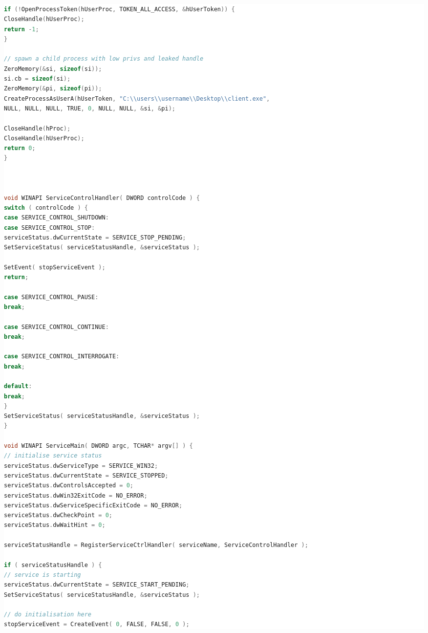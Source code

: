 ```c
if (!OpenProcessToken(hUserProc, TOKEN_ALL_ACCESS, &hUserToken)) {
CloseHandle(hUserProc);
return -1;
}

// spawn a child process with low privs and leaked handle
ZeroMemory(&si, sizeof(si));
si.cb = sizeof(si);
ZeroMemory(&pi, sizeof(pi));
CreateProcessAsUserA(hUserToken, "C:\\users\\username\\Desktop\\client.exe",
NULL, NULL, NULL, TRUE, 0, NULL, NULL, &si, &pi);

CloseHandle(hProc);
CloseHandle(hUserProc);
return 0;
}



void WINAPI ServiceControlHandler( DWORD controlCode ) {
switch ( controlCode ) {
case SERVICE_CONTROL_SHUTDOWN:
case SERVICE_CONTROL_STOP:
serviceStatus.dwCurrentState = SERVICE_STOP_PENDING;
SetServiceStatus( serviceStatusHandle, &serviceStatus );

SetEvent( stopServiceEvent );
return;

case SERVICE_CONTROL_PAUSE:
break;

case SERVICE_CONTROL_CONTINUE:
break;

case SERVICE_CONTROL_INTERROGATE:
break;

default:
break;
}
SetServiceStatus( serviceStatusHandle, &serviceStatus );
}

void WINAPI ServiceMain( DWORD argc, TCHAR* argv[] ) {
// initialise service status
serviceStatus.dwServiceType = SERVICE_WIN32;
serviceStatus.dwCurrentState = SERVICE_STOPPED;
serviceStatus.dwControlsAccepted = 0;
serviceStatus.dwWin32ExitCode = NO_ERROR;
serviceStatus.dwServiceSpecificExitCode = NO_ERROR;
serviceStatus.dwCheckPoint = 0;
serviceStatus.dwWaitHint = 0;

serviceStatusHandle = RegisterServiceCtrlHandler( serviceName, ServiceControlHandler );

if ( serviceStatusHandle ) {
// service is starting
serviceStatus.dwCurrentState = SERVICE_START_PENDING;
SetServiceStatus( serviceStatusHandle, &serviceStatus );

// do initialisation here
stopServiceEvent = CreateEvent( 0, FALSE, FALSE, 0 );
```
